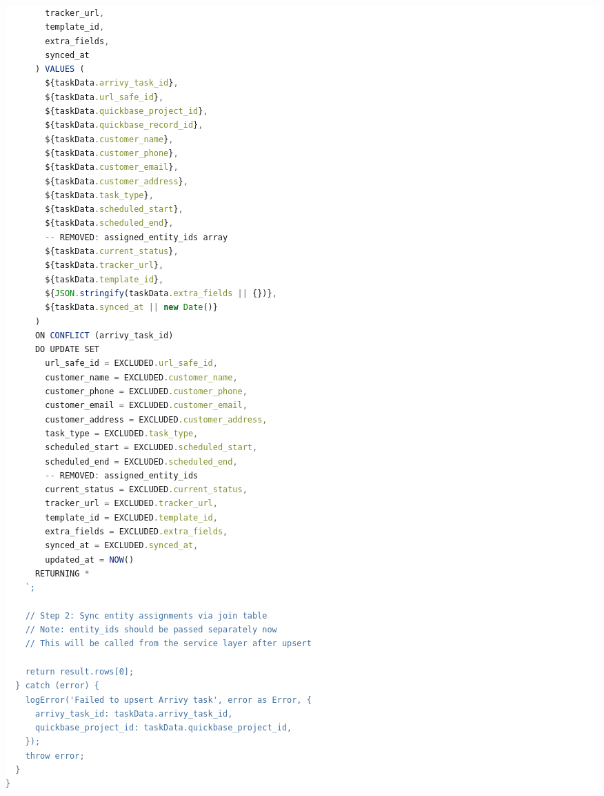 ```typescript
        tracker_url,
        template_id,
        extra_fields,
        synced_at
      ) VALUES (
        ${taskData.arrivy_task_id},
        ${taskData.url_safe_id},
        ${taskData.quickbase_project_id},
        ${taskData.quickbase_record_id},
        ${taskData.customer_name},
        ${taskData.customer_phone},
        ${taskData.customer_email},
        ${taskData.customer_address},
        ${taskData.task_type},
        ${taskData.scheduled_start},
        ${taskData.scheduled_end},
        -- REMOVED: assigned_entity_ids array
        ${taskData.current_status},
        ${taskData.tracker_url},
        ${taskData.template_id},
        ${JSON.stringify(taskData.extra_fields || {})},
        ${taskData.synced_at || new Date()}
      )
      ON CONFLICT (arrivy_task_id)
      DO UPDATE SET
        url_safe_id = EXCLUDED.url_safe_id,
        customer_name = EXCLUDED.customer_name,
        customer_phone = EXCLUDED.customer_phone,
        customer_email = EXCLUDED.customer_email,
        customer_address = EXCLUDED.customer_address,
        task_type = EXCLUDED.task_type,
        scheduled_start = EXCLUDED.scheduled_start,
        scheduled_end = EXCLUDED.scheduled_end,
        -- REMOVED: assigned_entity_ids
        current_status = EXCLUDED.current_status,
        tracker_url = EXCLUDED.tracker_url,
        template_id = EXCLUDED.template_id,
        extra_fields = EXCLUDED.extra_fields,
        synced_at = EXCLUDED.synced_at,
        updated_at = NOW()
      RETURNING *
    `;

    // Step 2: Sync entity assignments via join table
    // Note: entity_ids should be passed separately now
    // This will be called from the service layer after upsert

    return result.rows[0];
  } catch (error) {
    logError('Failed to upsert Arrivy task', error as Error, {
      arrivy_task_id: taskData.arrivy_task_id,
      quickbase_project_id: taskData.quickbase_project_id,
    });
    throw error;
  }
}
```
